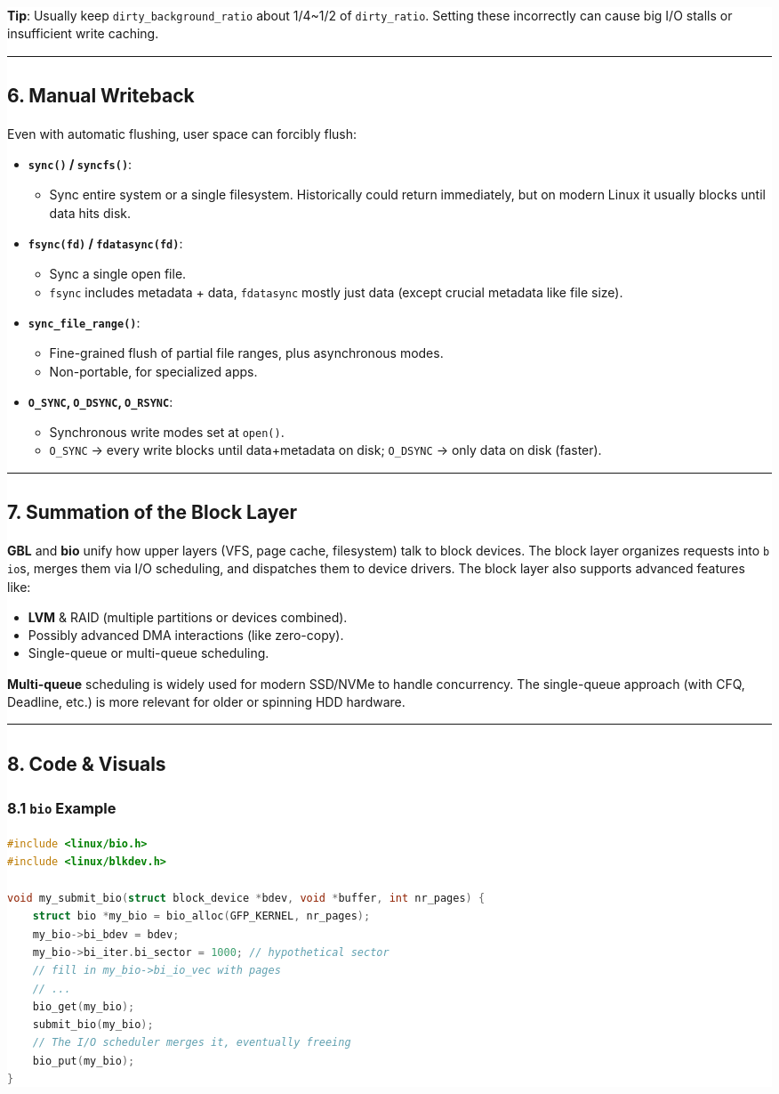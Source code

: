 **Tip**: Usually keep `dirty_background_ratio` about 1/4~1/2 of `dirty_ratio`. Setting these incorrectly can cause big I/O stalls or insufficient write caching.

---

## 6. Manual Writeback

Even with automatic flushing, user space can forcibly flush:

- **`sync()` / `syncfs()`**:  
  - Sync entire system or a single filesystem. Historically could return immediately, but on modern Linux it usually blocks until data hits disk.

- **`fsync(fd)` / `fdatasync(fd)`**:  
  - Sync a single open file.  
  - `fsync` includes metadata + data, `fdatasync` mostly just data (except crucial metadata like file size).

- **`sync_file_range()`**:  
  - Fine-grained flush of partial file ranges, plus asynchronous modes.  
  - Non-portable, for specialized apps.

- **`O_SYNC`, `O_DSYNC`, `O_RSYNC`**:  
  - Synchronous write modes set at `open()`.  
  - `O_SYNC` → every write blocks until data+metadata on disk; `O_DSYNC` → only data on disk (faster).

---

## 7. Summation of the Block Layer

**GBL** and **bio** unify how upper layers (VFS, page cache, filesystem) talk to block devices. The block layer organizes requests into `bio`s, merges them via I/O scheduling, and dispatches them to device drivers. The block layer also supports advanced features like:

- **LVM** & RAID (multiple partitions or devices combined).
- Possibly advanced DMA interactions (like zero-copy).
- Single-queue or multi-queue scheduling.

**Multi-queue** scheduling is widely used for modern SSD/NVMe to handle concurrency. The single-queue approach (with CFQ, Deadline, etc.) is more relevant for older or spinning HDD hardware.

---

## 8. Code & Visuals

### 8.1 `bio` Example

```c
#include <linux/bio.h>
#include <linux/blkdev.h>

void my_submit_bio(struct block_device *bdev, void *buffer, int nr_pages) {
    struct bio *my_bio = bio_alloc(GFP_KERNEL, nr_pages);
    my_bio->bi_bdev = bdev;
    my_bio->bi_iter.bi_sector = 1000; // hypothetical sector
    // fill in my_bio->bi_io_vec with pages
    // ...
    bio_get(my_bio);
    submit_bio(my_bio); 
    // The I/O scheduler merges it, eventually freeing
    bio_put(my_bio);
}
```
